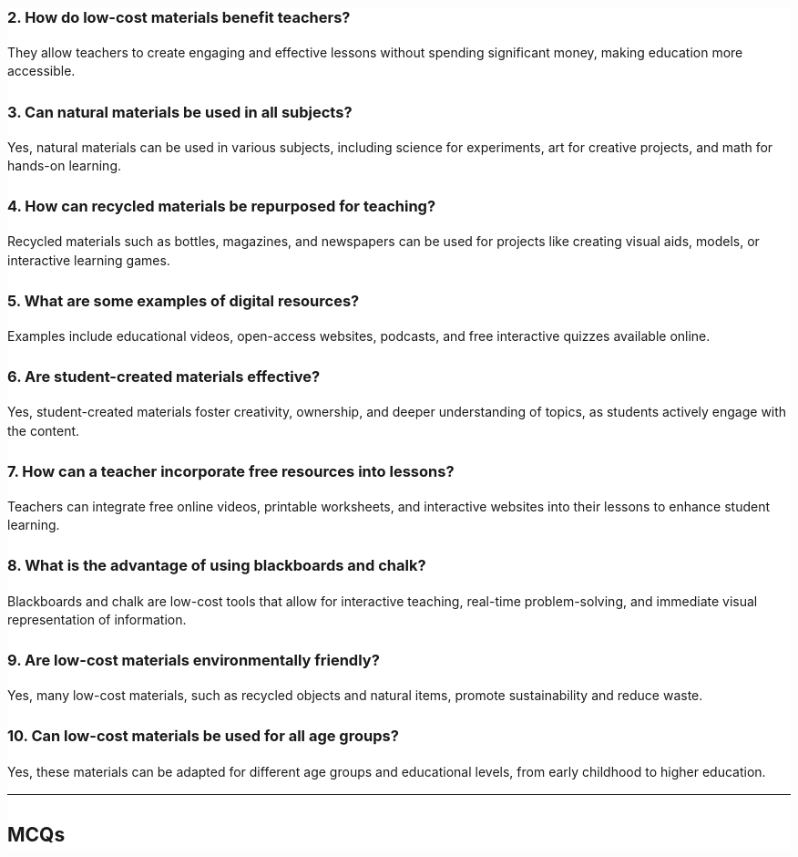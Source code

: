 ### 2. How do low-cost materials benefit teachers?

They allow teachers to create engaging and effective lessons without spending significant money, making education more accessible.

### 3. Can natural materials be used in all subjects?

Yes, natural materials can be used in various subjects, including science for experiments, art for creative projects, and math for hands-on learning.

### 4. How can recycled materials be repurposed for teaching?

Recycled materials such as bottles, magazines, and newspapers can be used for projects like creating visual aids, models, or interactive learning games.

### 5. What are some examples of digital resources?

Examples include educational videos, open-access websites, podcasts, and free interactive quizzes available online.

### 6. Are student-created materials effective?

Yes, student-created materials foster creativity, ownership, and deeper understanding of topics, as students actively engage with the content.

### 7. How can a teacher incorporate free resources into lessons?

Teachers can integrate free online videos, printable worksheets, and interactive websites into their lessons to enhance student learning.

### 8. What is the advantage of using blackboards and chalk?

Blackboards and chalk are low-cost tools that allow for interactive teaching, real-time problem-solving, and immediate visual representation of information.

### 9. Are low-cost materials environmentally friendly?

Yes, many low-cost materials, such as recycled objects and natural items, promote sustainability and reduce waste.

### 10. Can low-cost materials be used for all age groups?

Yes, these materials can be adapted for different age groups and educational levels, from early childhood to higher education.

---

## MCQs
